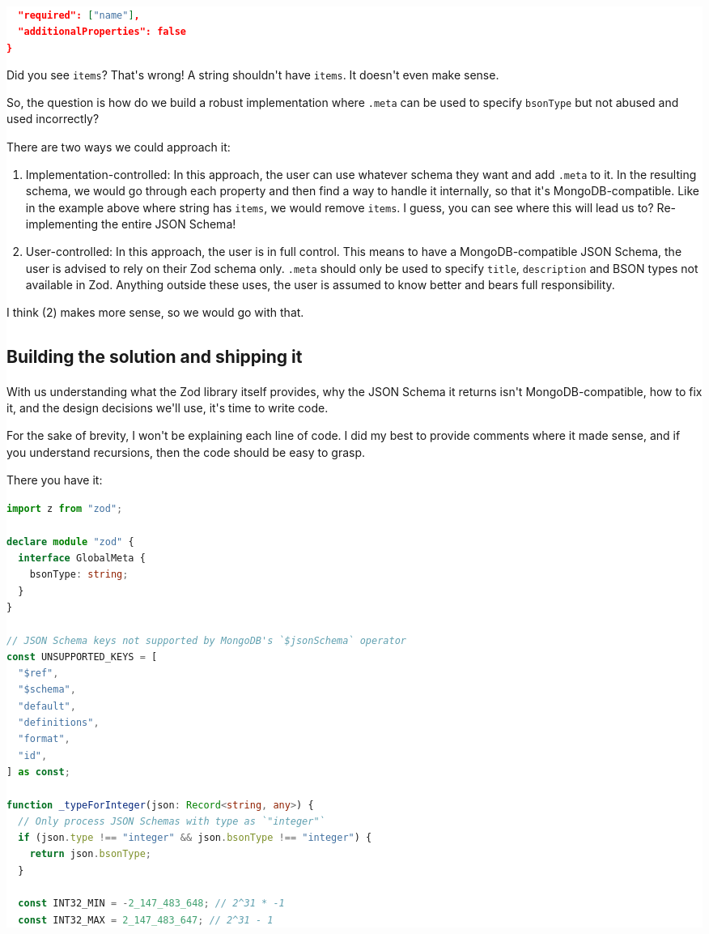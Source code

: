 ```json
  "required": ["name"],
  "additionalProperties": false
}
```

Did you see `items`? That's wrong! A string shouldn't have `items`. It doesn't
even make sense.

So, the question is how do we build a robust implementation where `.meta` can be
used to specify `bsonType` but not abused and used incorrectly?

There are two ways we could approach it:

1. Implementation-controlled: In this approach, the user can use whatever schema
   they want and add `.meta` to it. In the resulting schema, we would go through
   each property and then find a way to handle it internally, so that it's
   MongoDB-compatible. Like in the example above where string has `items`, we
   would remove `items`. I guess, you can see where this will lead us to?
   Re-implementing the entire JSON Schema!

2. User-controlled: In this approach, the user is in full control. This means to
   have a MongoDB-compatible JSON Schema, the user is advised to rely on their
   Zod schema only. `.meta` should only be used to specify `title`,
   `description` and BSON types not available in Zod. Anything outside these
   uses, the user is assumed to know better and bears full responsibility.

I think (2) makes more sense, so we would go with that.

## Building the solution and shipping it

With us understanding what the Zod library itself provides, why the JSON Schema
it returns isn't MongoDB-compatible, how to fix it, and the design decisions
we'll use, it's time to write code.

For the sake of brevity, I won't be explaining each line of code. I did my best
to provide comments where it made sense, and if you understand recursions, then
the code should be easy to grasp.

There you have it:

```ts
import z from "zod";

declare module "zod" {
  interface GlobalMeta {
    bsonType: string;
  }
}

// JSON Schema keys not supported by MongoDB's `$jsonSchema` operator
const UNSUPPORTED_KEYS = [
  "$ref",
  "$schema",
  "default",
  "definitions",
  "format",
  "id",
] as const;

function _typeForInteger(json: Record<string, any>) {
  // Only process JSON Schemas with type as `"integer"`
  if (json.type !== "integer" && json.bsonType !== "integer") {
    return json.bsonType;
  }

  const INT32_MIN = -2_147_483_648; // 2^31 * -1
  const INT32_MAX = 2_147_483_647; // 2^31 - 1
```

  [k: string]: unknown;